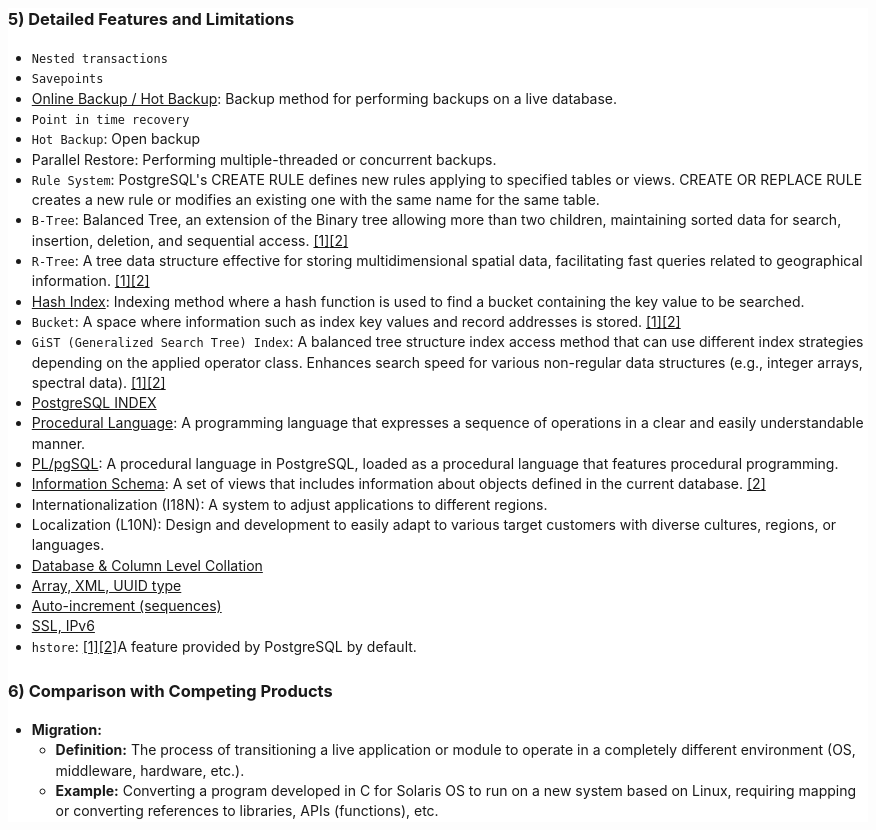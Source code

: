 ### 5) Detailed Features and Limitations
- `Nested transactions`
- `Savepoints`
- [Online Backup / Hot Backup](http://m.1day1.org/cubrid/manual/admin/admin_br_backuppolicy.htm): Backup method for performing backups on a live database.
- `Point in time recovery`
- `Hot Backup`: Open backup
- Parallel Restore: Performing multiple-threaded or concurrent backups.
- `Rule System`: PostgreSQL's CREATE RULE defines new rules applying to specified tables or views. CREATE OR REPLACE RULE creates a new rule or modifies an existing one with the same name for the same table.
- `B-Tree`: Balanced Tree, an extension of the Binary tree allowing more than two children, maintaining sorted data for search, insertion, deletion, and sequential access. [[1]](https://beelee.tistory.com/37)[[2]](https://hyungjoon6876.github.io/jlog/2018/07/20/btree.html)
- `R-Tree`: A tree data structure effective for storing multidimensional spatial data, facilitating fast queries related to geographical information. [[1]](http://seb.kr/w/R_%ED%8A%B8%EB%A6%AC)[[2]](https://ko.wikipedia.org/wiki/R_%ED%8A%B8%EB%A6%AC)
- [Hash Index](https://najuung.tistory.com/45): Indexing method where a hash function is used to find a bucket containing the key value to be searched.
- `Bucket`: A space where information such as index key values and record addresses is stored. [[1]](https://dev-woo.tistory.com/28)[[2]](https://maengdev.tistory.com/31)
- `GiST (Generalized Search Tree) Index`: A balanced tree structure index access method that can use different index strategies depending on the applied operator class. Enhances search speed for various non-regular data structures (e.g., integer arrays, spectral data). [[1]](https://bitnine.tistory.com/m/entry/PostgreSQLs-Indexes)[[2]](https://postgis.net/docs/manual-3.0/postgis-ko_KR.html#gist_indexes)
- [PostgreSQL INDEX](https://webcache.googleusercontent.com/search?q=cache:teayQF99WcsJ:https://postgresql.kr/docs/11/sql-createindex.html+&cd=5&hl=ko&ct=clnk&gl=kr&client=firefox-b-e)
- [Procedural Language](https://deftkang.tistory.com/125): A programming language that expresses a sequence of operations in a clear and easily understandable manner.
- [PL/pgSQL](https://webcache.googleusercontent.com/search?q=cache:7-vrIVEn_FgJ:https://postgresql.kr/docs/9.6/plpgsql-overview.html+&cd=2&hl=ko&ct=clnk&gl=kr&client=firefox-b-e): A procedural language in PostgreSQL, loaded as a procedural language that features procedural programming.
- [Information Schema](https://www.postgresql.org/docs/9.1/information-schema.html): A set of views that includes information about objects defined in the current database. [[2]](https://kimdubi.github.io/postgresql/pg_schema/)
- Internationalization (I18N): A system to adjust applications to different regions.
- Localization (L10N): Design and development to easily adapt to various target customers with diverse cultures, regions, or languages.
- [Database & Column Level Collation](https://www.postgresql.org/docs/9.1/collation.html)
- [Array, XML, UUID type](https://www.postgresql.org/docs/9.5/datatype.html)
- [Auto-increment (sequences)](https://aspdotnet.tistory.com/2401)
- [SSL, IPv6](https://postgresql.kr/docs/9.6/auth-pg-hba-conf.html)
- `hstore`: [[1]](https://www.postgresql.org/docs/9.0/hstore.html)[[2]](http://www.gisdeveloper.co.kr/?p=2082)A feature provided by PostgreSQL by default.
### 6) Comparison with Competing Products

- **Migration:**
  - **Definition:** The process of transitioning a live application or module to operate in a completely different environment (OS, middleware, hardware, etc.).
  - **Example:** Converting a program developed in C for Solaris OS to run on a new system based on Linux, requiring mapping or converting references to libraries, APIs (functions), etc.
